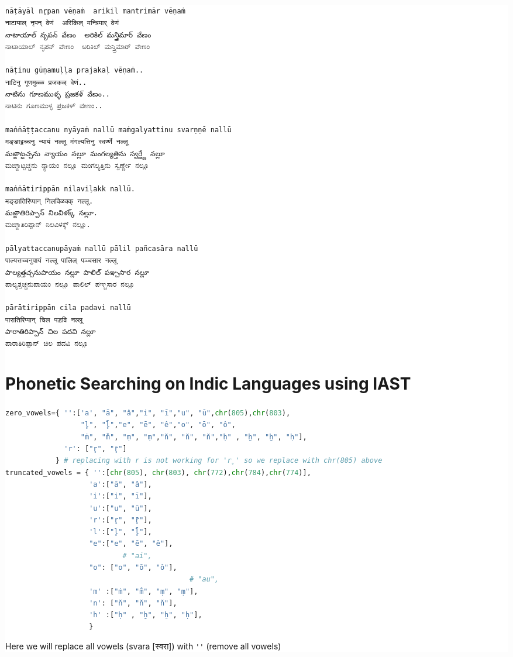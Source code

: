     nāṭāyāl nr̥pan vēṇaṁ  arikil mantrimār vēṇaṁ
    नाटायाल् नृपन् वेणं  अरिकिल् मन्त्रिमार् वेणं  
    నాటాయాల్ నృపన్ వేణం  అరికిల్ మన్త్రిమార్ వేణం
    ನಾಟಾಯಾಲ್ ನೃಪನ್ ವೇಣಂ  ಅರಿಕಿಲ್ ಮನ್ತ್ರಿಮಾರ್ ವೇಣಂ  
    
    nāṭinu gūṇamuḷḷa prajakaḷ vēṇaṁ..
    नाटिनु गूणमुळ्ळ प्रजकळ् वेणं..  
    నాటిను గూణముళ్ళ ప్రజకళ్ వేణం..
    ನಾಟಿನು ಗೂಣಮುಳ್ಳ ಪ್ರಜಕಳ್ ವೇಣಂ..  
    
    maṅṅāṭṭaccanu nyāyaṁ nallū maṁgalyattinu svarṇṇē nallū
    मङ्ङाट्टच्चनु न्यायं नल्लू मंगल्यत्तिनु स्वर्ण्णे नल्लू  
    మఙ్ఙాట్టచ్చను న్యాయం నల్లూ మంగల్యత్తిను స్వర్ణ్ణే నల్లూ
    ಮಙ್ಙಾಟ್ಟಚ್ಚನು ನ್ಯಾಯಂ ನಲ್ಲೂ ಮಂಗಲ್ಯತ್ತಿನು ಸ್ವರ್ಣ್ಣೇ ನಲ್ಲೂ  
    
    maṅṅātirippān nilaviḷakk nallū.
    मङ्ङातिरिप्पान् निलविळक्क् नल्लू.  
    మఙ్ఙాతిరిప్పాన్ నిలవిళక్క్ నల్లూ.
    ಮಙ್ಙಾತಿರಿಪ್ಪಾನ್ ನಿಲವಿಳಕ್ಕ್ ನಲ್ಲೂ.  
    
    pālyattaccanupāyaṁ nallū pālil pañcasāra nallū
    पाल्यत्तच्चनुपायं नल्लू पालिल् पञ्चसार नल्लू  
    పాల్యత్తచ్చనుపాయం నల్లూ పాలిల్ పఞ్చసార నల్లూ
    ಪಾಲ್ಯತ್ತಚ್ಚನುಪಾಯಂ ನಲ್ಲೂ ಪಾಲಿಲ್ ಪಞ್ಚಸಾರ ನಲ್ಲೂ  
    
    pārātirippān cila padavi nallū 
    पारातिरिप्पान् चिल पॾवि नल्लू  
    పారాతిరిప్పాన్ చిల పదవి నల్లూ
    ಪಾರಾತಿರಿಪ್ಪಾನ್ ಚಿಲ ಪದವಿ ನಲ್ಲೂ  
    



```python

```

# Phonetic Searching  on Indic Languages using IAST 

```python
zero_vowels={ '':['a', "ā", "â","i", "ī","u", "ū",chr(805),chr(803),
                  "l̥", "l̥̄","e", "ē", "ê","o", "ō", "ô",
                  "ṁ", "m̐", "ṃ", "ṃ","n̆", "n̆", "n̆","ḥ" , "ḫ", "ẖ", "ḥ"],
              'r': ["r̥", "r̥̄"]
            } # replacing with r is not working for 'r̥' so we replace with chr(805) above
truncated_vowels = { '':[chr(805), chr(803), chr(772),chr(784),chr(774)],
                    'a':["ā", "â"], 
                    'i':["i", "ī"], 
                    'u':["u", "ū"], 
                    'r':["r̥", "r̥̄"],
                    'l':["l̥", "l̥̄"],
                    "e":["e", "ē", "ê"],
                            # "ai", 
                    "o": ["o", "ō", "ô"], 
                                            # "au",
                    'm' :["ṁ", "m̐", "ṃ", "ṃ"], 
                    'n': ["n̆", "n̆", "n̆"], 
                    'h' :["ḥ" , "ḫ", "ẖ", "ḥ"],
                    }
```
Here we will replace all vowels (svara [स्वरा]) with `''` (remove all vowels)  
